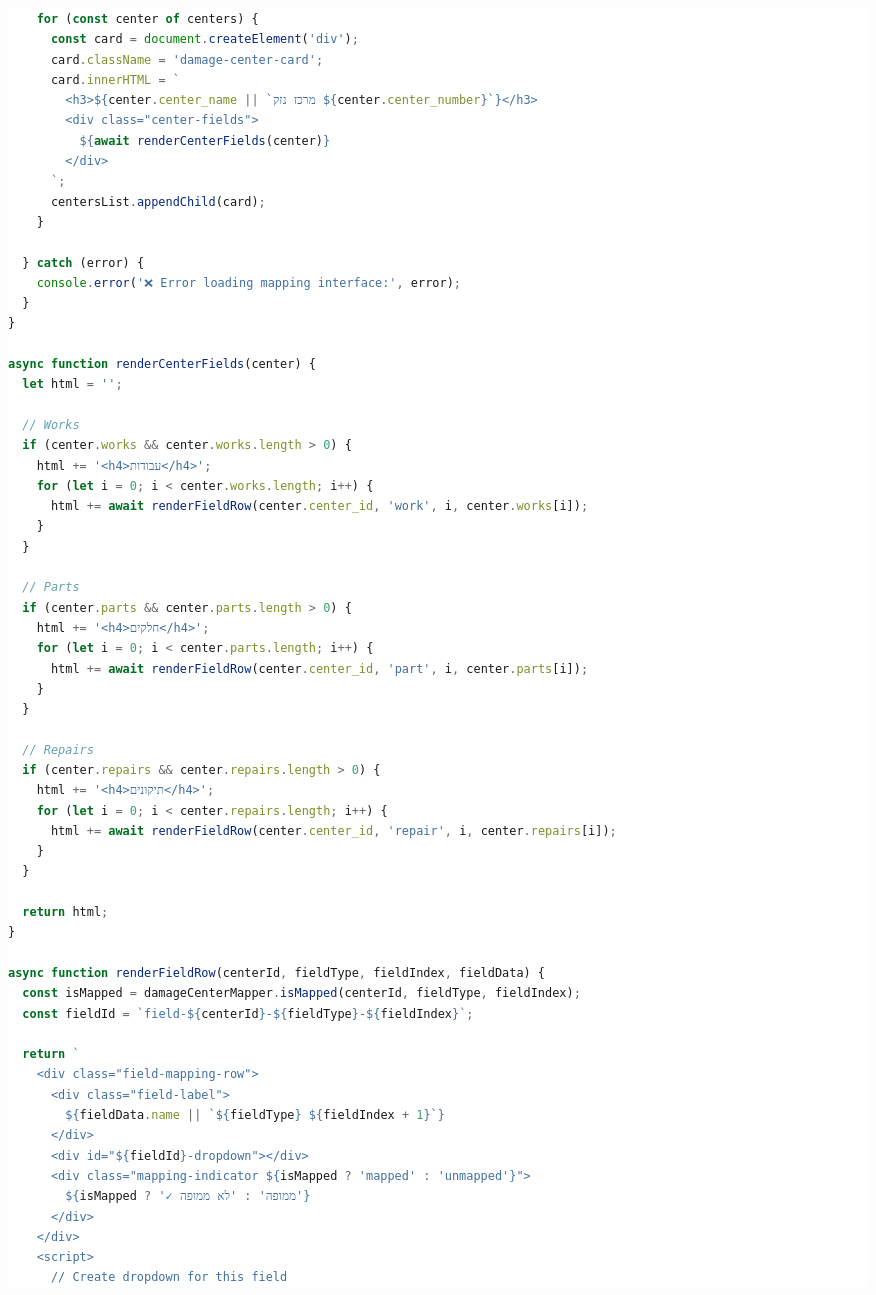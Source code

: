 ```javascript
    for (const center of centers) {
      const card = document.createElement('div');
      card.className = 'damage-center-card';
      card.innerHTML = `
        <h3>${center.center_name || `מרכז נזק ${center.center_number}`}</h3>
        <div class="center-fields">
          ${await renderCenterFields(center)}
        </div>
      `;
      centersList.appendChild(card);
    }
    
  } catch (error) {
    console.error('❌ Error loading mapping interface:', error);
  }
}

async function renderCenterFields(center) {
  let html = '';
  
  // Works
  if (center.works && center.works.length > 0) {
    html += '<h4>עבודות</h4>';
    for (let i = 0; i < center.works.length; i++) {
      html += await renderFieldRow(center.center_id, 'work', i, center.works[i]);
    }
  }
  
  // Parts
  if (center.parts && center.parts.length > 0) {
    html += '<h4>חלקים</h4>';
    for (let i = 0; i < center.parts.length; i++) {
      html += await renderFieldRow(center.center_id, 'part', i, center.parts[i]);
    }
  }
  
  // Repairs
  if (center.repairs && center.repairs.length > 0) {
    html += '<h4>תיקונים</h4>';
    for (let i = 0; i < center.repairs.length; i++) {
      html += await renderFieldRow(center.center_id, 'repair', i, center.repairs[i]);
    }
  }
  
  return html;
}

async function renderFieldRow(centerId, fieldType, fieldIndex, fieldData) {
  const isMapped = damageCenterMapper.isMapped(centerId, fieldType, fieldIndex);
  const fieldId = `field-${centerId}-${fieldType}-${fieldIndex}`;
  
  return `
    <div class="field-mapping-row">
      <div class="field-label">
        ${fieldData.name || `${fieldType} ${fieldIndex + 1}`}
      </div>
      <div id="${fieldId}-dropdown"></div>
      <div class="mapping-indicator ${isMapped ? 'mapped' : 'unmapped'}">
        ${isMapped ? '✓ ממופה' : 'לא ממופה'}
      </div>
    </div>
    <script>
      // Create dropdown for this field
```